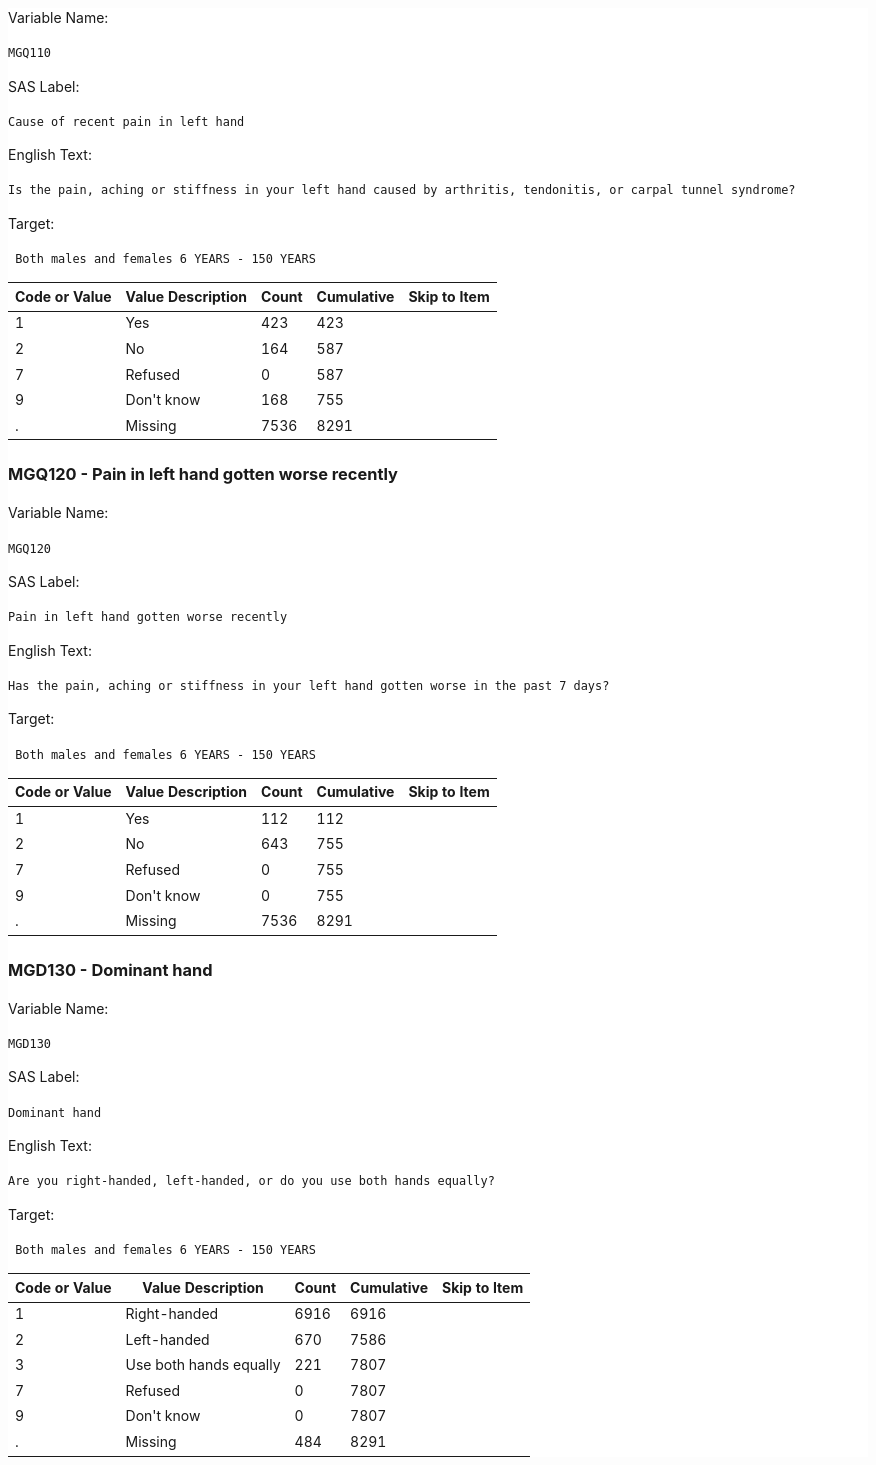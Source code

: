Variable Name:

    MGQ110
SAS Label:

    Cause of recent pain in left hand
English Text:

    Is the pain, aching or stiffness in your left hand caused by arthritis, tendonitis, or carpal tunnel syndrome?
Target:

     Both males and females 6 YEARS - 150 YEARS
Code or Value | Value Description | Count | Cumulative | Skip to Item  
---|---|---|---|---  
1 | Yes | 423 | 423 |   
2 | No | 164 | 587 |   
7 | Refused | 0 | 587 |   
9 | Don't know | 168 | 755 |   
. | Missing | 7536 | 8291 |   
  
### MGQ120 - Pain in left hand gotten worse recently

Variable Name:

    MGQ120
SAS Label:

    Pain in left hand gotten worse recently
English Text:

    Has the pain, aching or stiffness in your left hand gotten worse in the past 7 days?
Target:

     Both males and females 6 YEARS - 150 YEARS
Code or Value | Value Description | Count | Cumulative | Skip to Item  
---|---|---|---|---  
1 | Yes | 112 | 112 |   
2 | No | 643 | 755 |   
7 | Refused | 0 | 755 |   
9 | Don't know | 0 | 755 |   
. | Missing | 7536 | 8291 |   
  
### MGD130 - Dominant hand

Variable Name:

    MGD130
SAS Label:

    Dominant hand
English Text:

    Are you right-handed, left-handed, or do you use both hands equally?
Target:

     Both males and females 6 YEARS - 150 YEARS
Code or Value | Value Description | Count | Cumulative | Skip to Item  
---|---|---|---|---  
1 | Right-handed | 6916 | 6916 |   
2 | Left-handed | 670 | 7586 |   
3 | Use both hands equally | 221 | 7807 |   
7 | Refused | 0 | 7807 |   
9 | Don't know | 0 | 7807 |   
. | Missing | 484 | 8291 |   
  